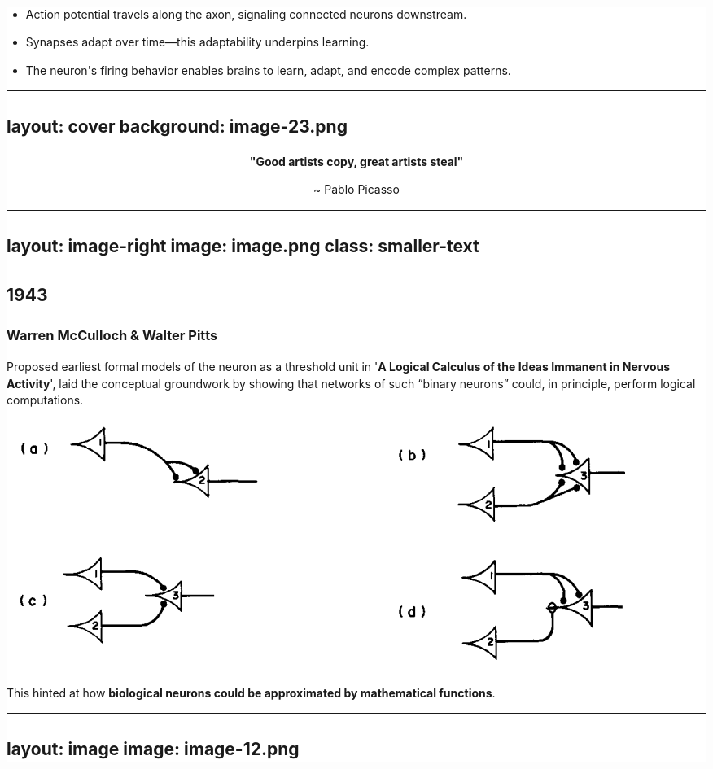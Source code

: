 - Action potential travels along the axon, signaling connected neurons downstream.

- Synapses adapt over time—this adaptability underpins learning.

- The neuron's firing behavior enables brains to learn, adapt, and encode complex patterns.

---
layout: cover
background: image-23.png
---

<center>

**"Good artists copy, great artists steal"**

~ Pablo Picasso

</center>


---
layout: image-right
image: image.png
class: smaller-text
---
## 1943

### Warren McCulloch & Walter Pitts

Proposed earliest formal models of the neuron as a <span v-mark.yellow="{at: 0, type: 'highlight'}">threshold unit</span> in '**A Logical Calculus of the Ideas Immanent in Nervous Activity**', laid the conceptual groundwork by showing that networks of such <span v-mark.yellow="{at: 0, type: 'highlight'}">“binary neurons”</span> could, in principle, perform logical computations.

![alt text](./image-2-2.png)

This hinted at how **biological neurons could be approximated by mathematical functions**.

---
layout: image
image: image-12.png
---
